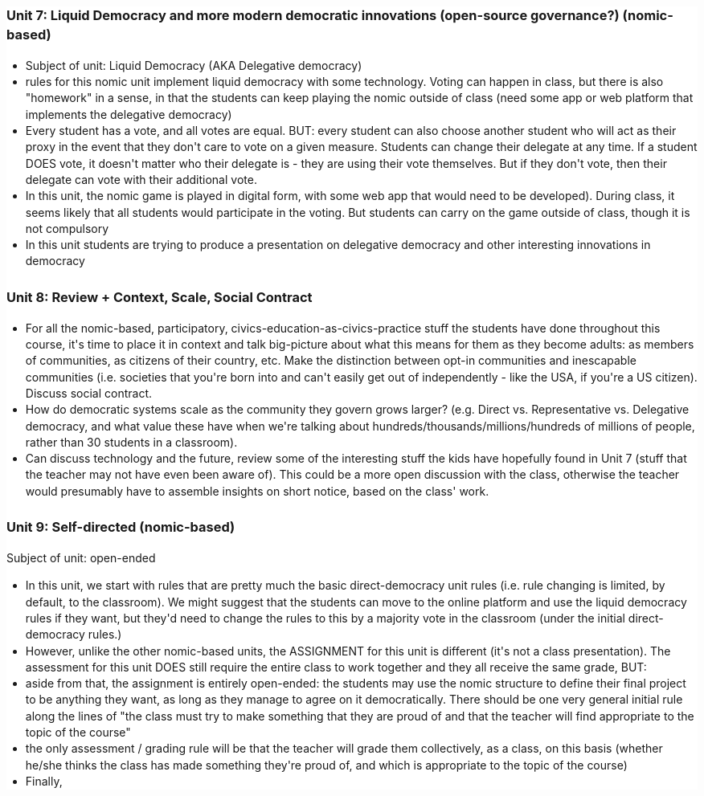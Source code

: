 ### Unit 7: Liquid Democracy and more modern democratic innovations (open-source governance?) (nomic-based)

- Subject of unit: Liquid Democracy (AKA Delegative democracy)
- rules for this nomic unit implement liquid democracy with some technology. Voting can happen in class, but there is also "homework" in a sense, in that the students can keep playing the nomic outside of class (need some app or web platform that implements the delegative democracy)
- Every student has a vote, and all votes are equal. BUT: every student can also choose another student who will act as their proxy in the event that they don't care to vote on a given measure. Students can change their delegate at any time. If a student DOES vote, it doesn't matter who their delegate is - they are using their vote themselves. But if they don't vote, then their delegate can vote with their additional vote.
- In this unit, the nomic game is played in digital form, with some web app that would need to be developed). During class, it seems likely that all students would participate in the voting. But students can carry on the game outside of class, though it is not compulsory
- In this unit students are trying to produce a presentation on delegative democracy and other interesting innovations in democracy

### Unit 8: Review + Context, Scale, Social Contract

- For all the nomic-based, participatory, civics-education-as-civics-practice stuff the students have done throughout this course, it's time to place it in context and talk big-picture about what this means for them as they become adults: as members of communities, as citizens of their country, etc. Make the distinction between opt-in communities and inescapable communities (i.e. societies that you're born into and can't easily get out of independently - like the USA, if you're a US citizen). Discuss social contract.
- How do democratic systems scale as the community they govern grows larger? (e.g. Direct vs. Representative vs. Delegative democracy, and what value these have when we're talking about hundreds/thousands/millions/hundreds of millions of people, rather than 30 students in a classroom).
- Can discuss technology and the future, review some of the interesting stuff the kids have hopefully found in Unit 7 (stuff that the teacher may not have even been aware of). This could be a more open discussion with the class, otherwise the teacher would presumably have to assemble insights on short notice, based on the class' work.

### Unit 9: Self-directed (nomic-based)

Subject of unit: open-ended
- In this unit, we start with rules that are pretty much the basic direct-democracy unit rules (i.e. rule changing is limited, by default, to the classroom). We might suggest that the students can move to the online platform and use the liquid democracy rules if they want, but they'd need to change the rules to this by a majority vote in the classroom (under the initial direct-democracy rules.)
- However, unlike the other nomic-based units, the ASSIGNMENT for this unit is different (it's not a class presentation). The assessment for this unit DOES still require the entire class to work together and they all receive the same grade, BUT:
- aside from that, the assignment is entirely open-ended: the students may use the nomic structure to define their final project to be anything they want, as long as they manage to agree on it democratically. There should be one very general initial rule along the lines of "the class must try to make something that they are proud of and that the teacher will find appropriate to the topic of the course"
- the only assessment / grading rule will be that the teacher will grade them collectively, as a class, on this basis (whether he/she thinks the class has made something they're proud of, and which is appropriate to the topic of the course)
- Finally,
